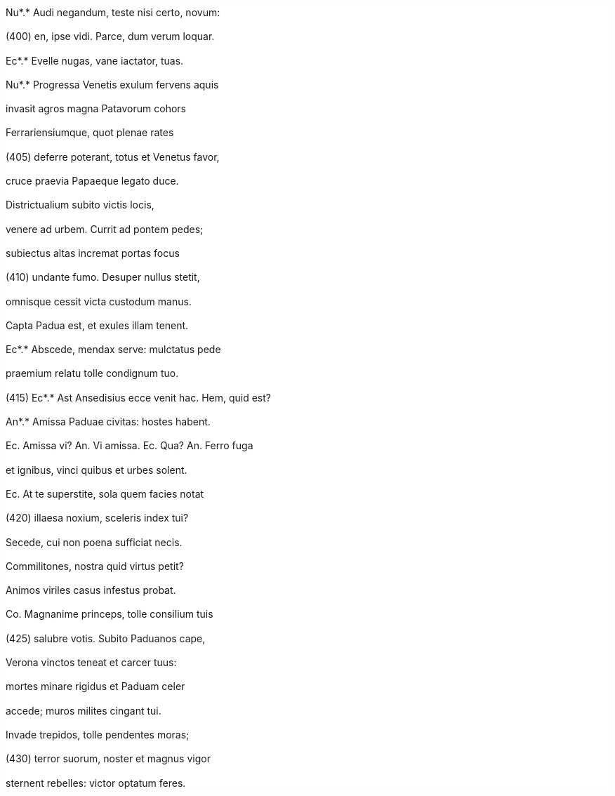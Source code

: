 Nu*.* Audi negandum, teste nisi certo, novum:

\(400\) en, ipse vidi. Parce, dum verum loquar.

Ec*.* Evelle nugas, vane iactator, tuas.

Nu*.* Progressa Venetis exulum fervens aquis

invasit agros magna Patavorum cohors

Ferrariensiumque, quot plenae rates

\(405\) deferre poterant, totus et Venetus favor,

cruce praevia Papaeque legato duce.

Districtualium subito victis locis,

venere ad urbem. Currit ad pontem pedes;

subiectus altas incremat portas focus

\(410\) undante fumo. Desuper nullus stetit,

omnisque cessit victa custodum manus.

Capta Padua est, et exules illam tenent.

Ec*.* Abscede, mendax serve: mulctatus pede

praemium relatu tolle condignum tuo.

\(415\) Ec*.* Ast Ansedisius ecce venit hac. Hem, quid est?

An*.* Amissa Paduae civitas: hostes habent.

Ec. Amissa vi? An. Vi amissa. Ec. Qua? An. Ferro fuga

et ignibus, vinci quibus et urbes solent.

Ec. At te superstite, sola quem facies notat

\(420\) illaesa noxium, sceleris index tui?

Secede, cui non poena sufficiat necis.

Commilitones, nostra quid virtus petit?

Animos viriles casus infestus probat.

Co. Magnanime princeps, tolle consilium tuis

\(425\) salubre votis. Subito Paduanos cape,

Verona vinctos teneat et carcer tuus:

mortes minare rigidus et Paduam celer

accede; muros milites cingant tui.

Invade trepidos, tolle pendentes moras;

\(430\) terror suorum, noster et magnus vigor

sternent rebelles: victor optatum feres.

